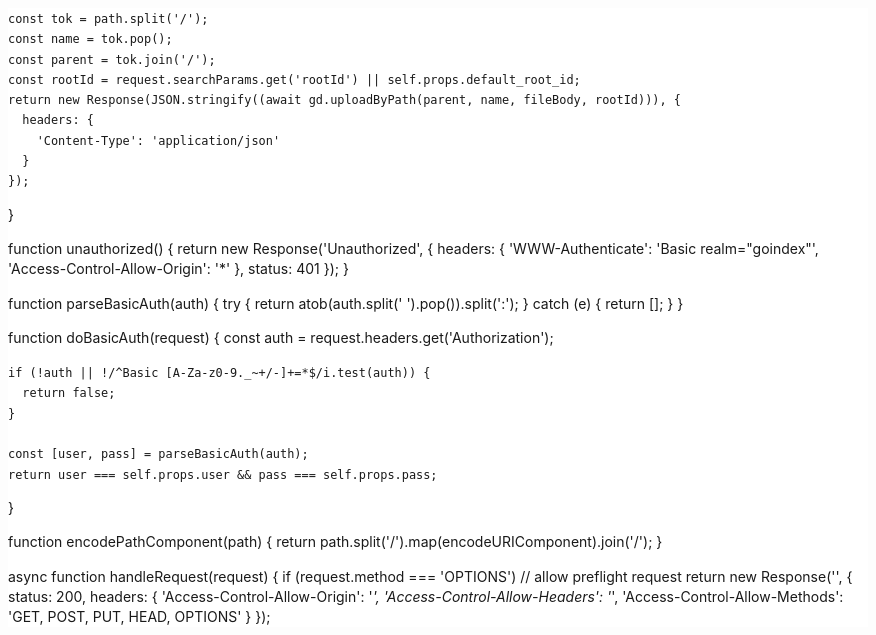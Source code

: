     const tok = path.split('/');
    const name = tok.pop();
    const parent = tok.join('/');
    const rootId = request.searchParams.get('rootId') || self.props.default_root_id;
    return new Response(JSON.stringify((await gd.uploadByPath(parent, name, fileBody, rootId))), {
      headers: {
        'Content-Type': 'application/json'
      }
    });
  }

  function unauthorized() {
    return new Response('Unauthorized', {
      headers: {
        'WWW-Authenticate': 'Basic realm="goindex"',
        'Access-Control-Allow-Origin': '*'
      },
      status: 401
    });
  }

  function parseBasicAuth(auth) {
    try {
      return atob(auth.split(' ').pop()).split(':');
    } catch (e) {
      return [];
    }
  }

  function doBasicAuth(request) {
    const auth = request.headers.get('Authorization');

    if (!auth || !/^Basic [A-Za-z0-9._~+/-]+=*$/i.test(auth)) {
      return false;
    }

    const [user, pass] = parseBasicAuth(auth);
    return user === self.props.user && pass === self.props.pass;
  }

  function encodePathComponent(path) {
    return path.split('/').map(encodeURIComponent).join('/');
  }

  async function handleRequest(request) {
    if (request.method === 'OPTIONS') // allow preflight request
      return new Response('', {
        status: 200,
        headers: {
          'Access-Control-Allow-Origin': '*',
          'Access-Control-Allow-Headers': '*',
          'Access-Control-Allow-Methods': 'GET, POST, PUT, HEAD, OPTIONS'
        }
      });
